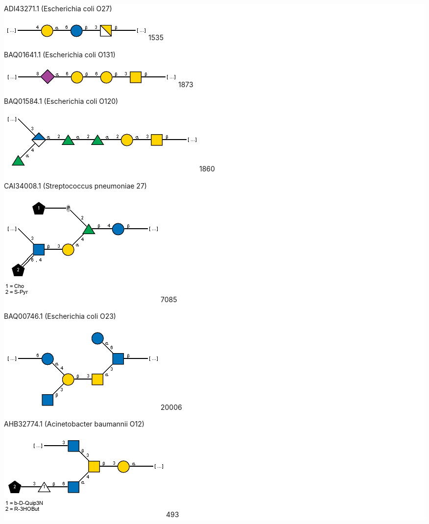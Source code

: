 ADI43271.1 (Escherichia coli O27)

![](../../../../../csdb/images/1535.gif)1535

BAQ01641.1 (Escherichia coli O131)

![](../../../../../csdb/images/1873.gif)1873

BAQ01584.1 (Escherichia coli O120)

![](../../../../../csdb/images/1860.gif)1860

CAI34008.1 (Streptococcus pneumoniae 27)

![](../../../../../csdb/images/7085.gif)7085

BAQ00746.1 (Escherichia coli O23)

![](../../../../../csdb/images/20006.gif)20006

AHB32774.1 (Acinetobacter baumannii O12)

![](../../../../../csdb/images/493.gif)493

